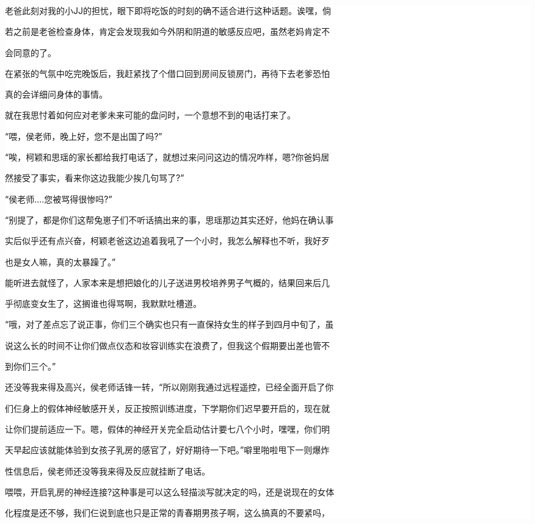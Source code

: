 老爸此刻对我的小JJ的担忧，眼下即将吃饭的时刻的确不适合进行这种话题。诶嘿，倘

若之前是老爸检查身体，肯定会发现我如今外阴和阴道的敏感反应吧，虽然老妈肯定不

会同意的了。



在紧张的气氛中吃完晚饭后，我赶紧找了个借口回到房间反锁房门，再待下去老爹恐怕

真的会详细问身体的事情。



就在我思忖着如何应对老爹未来可能的盘问时，一个意想不到的电话打来了。



“喂，侯老师，晚上好，您不是出国了吗?”

“唉，柯颖和思瑶的家长都给我打电话了，就想过来问问这边的情况咋样，嗯?你爸妈居

然接受了事实，看来你这边我能少挨几句骂了?”





“侯老师....您被骂得很惨吗?”



“别提了，都是你们这帮兔崽子们不听话搞出来的事，思瑶那边其实还好，他妈在确认事

实后似乎还有点兴奋，柯颖老爸这边追着我吼了一个小时，我怎么解释也不听，我好歹

也是女人嘛，真的太暴躁了。”





能听进去就怪了，人家本来是想把娘化的儿子送进男校培养男子气概的，结果回来后几

乎彻底变女生了，这搁谁也得骂啊，我默默吐槽道。





“哦，对了差点忘了说正事，你们三个确实也只有一直保持女生的样子到四月中旬了，虽

说这么长的时间不让你们做点仪态和妆容训练实在浪费了，但我这个假期要出差也管不

到你们三个。”



还没等我来得及高兴，侯老师话锋一转，“所以刚刚我通过远程遥控，已经全面开启了你

们仨身上的假体神经敏感开关，反正按照训练进度，下学期你们迟早要开启的，现在就

让你们提前适应一下。嗯，假体的神经开关完全启动估计要七八个小时，嘿嘿，你们明

天早起应该就能体验到女孩子乳房的感官了，好好期待一下吧。”噼里啪啦甩下一则爆炸

性信息后，侯老师还没等我来得及反应就挂断了电话。



喂喂，开启乳房的神经连接?这种事是可以这么轻描淡写就决定的吗，还是说现在的女体

化程度是还不够，我们仨说到底也只是正常的青春期男孩子啊，这么搞真的不要紧吗，
